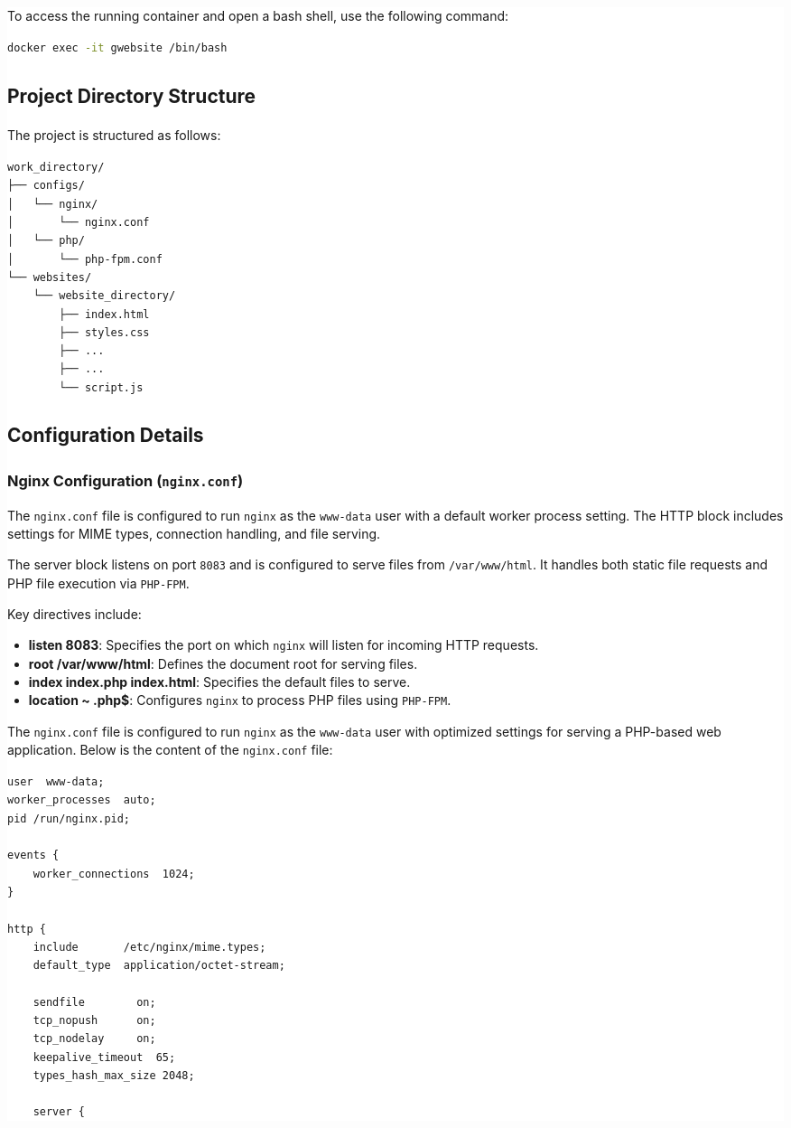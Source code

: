 To access the running container and open a bash shell, use the following command:

```bash
docker exec -it gwebsite /bin/bash
```

## Project Directory Structure

The project is structured as follows:

```plaintext
work_directory/
├── configs/
│   └── nginx/
│       └── nginx.conf
│   └── php/
│       └── php-fpm.conf
└── websites/
    └── website_directory/
        ├── index.html
        ├── styles.css
        ├── ...
        ├── ...
        └── script.js 
```

## Configuration Details

### Nginx Configuration (`nginx.conf`)

The `nginx.conf` file is configured to run `nginx` as the `www-data` user with a default worker process setting. The HTTP block includes settings for MIME types, connection handling, and file serving.

The server block listens on port `8083` and is configured to serve files from `/var/www/html`. It handles both static file requests and PHP file execution via `PHP-FPM`.

Key directives include:

- **listen 8083**: Specifies the port on which `nginx` will listen for incoming HTTP requests.
- **root /var/www/html**: Defines the document root for serving files.
- **index index.php index.html**: Specifies the default files to serve.
- **location ~ \.php$**: Configures `nginx` to process PHP files using `PHP-FPM`.

The `nginx.conf` file is configured to run `nginx` as the `www-data` user with optimized settings for serving a PHP-based web application. Below is the content of the `nginx.conf` file:

```nginx
user  www-data;
worker_processes  auto;
pid /run/nginx.pid;

events {
    worker_connections  1024;
}

http {
    include       /etc/nginx/mime.types;
    default_type  application/octet-stream;

    sendfile        on;
    tcp_nopush      on;
    tcp_nodelay     on;
    keepalive_timeout  65;
    types_hash_max_size 2048;

    server {
```